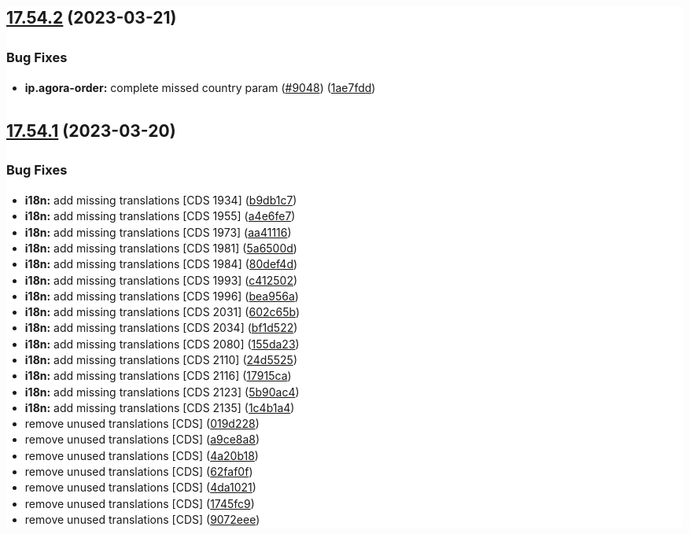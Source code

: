

## [17.54.2](https://github.com/ovh/manager/compare/@ovh-ux/manager-dedicated@17.54.1...@ovh-ux/manager-dedicated@17.54.2) (2023-03-21)


### Bug Fixes

* **ip.agora-order:** complete missed country param ([#9048](https://github.com/ovh/manager/issues/9048)) ([1ae7fdd](https://github.com/ovh/manager/commit/1ae7fdd0ee3bc1762d03cf058954e271e0fe917a))





## [17.54.1](https://github.com/ovh/manager/compare/@ovh-ux/manager-dedicated@17.54.0...@ovh-ux/manager-dedicated@17.54.1) (2023-03-20)


### Bug Fixes

* **i18n:** add missing translations [CDS 1934] ([b9db1c7](https://github.com/ovh/manager/commit/b9db1c779e8d4df98d70f83bf89d9f124a4c5b4f))
* **i18n:** add missing translations [CDS 1955] ([a4e6fe7](https://github.com/ovh/manager/commit/a4e6fe7817264ce2f4f31f51be0b551de692417b))
* **i18n:** add missing translations [CDS 1973] ([aa41116](https://github.com/ovh/manager/commit/aa41116d3486cc37eaa1fc2abcd904e4d391a068))
* **i18n:** add missing translations [CDS 1981] ([5a6500d](https://github.com/ovh/manager/commit/5a6500d51f2415ae011b0430d12c3a6a391ea298))
* **i18n:** add missing translations [CDS 1984] ([80def4d](https://github.com/ovh/manager/commit/80def4d2cb1a4fe7ce9b3463a0521f3052efb736))
* **i18n:** add missing translations [CDS 1993] ([c412502](https://github.com/ovh/manager/commit/c412502f02b59b2df9a54afdad45dc619e009cd9))
* **i18n:** add missing translations [CDS 1996] ([bea956a](https://github.com/ovh/manager/commit/bea956ab46408aa9a138db7e3f20c4465ef23c34))
* **i18n:** add missing translations [CDS 2031] ([602c65b](https://github.com/ovh/manager/commit/602c65b6086b5c701f0e6823defb63d67a22231f))
* **i18n:** add missing translations [CDS 2034] ([bf1d522](https://github.com/ovh/manager/commit/bf1d5226898dfb68710b6f1231ba86766bd304f4))
* **i18n:** add missing translations [CDS 2080] ([155da23](https://github.com/ovh/manager/commit/155da230fc32a68dfad5fdac2dc60820dc93f27d))
* **i18n:** add missing translations [CDS 2110] ([24d5525](https://github.com/ovh/manager/commit/24d5525e6cca4d632f23a24b7f4be065e5f08c8b))
* **i18n:** add missing translations [CDS 2116] ([17915ca](https://github.com/ovh/manager/commit/17915ca736255f38720bf47d97e81880acd4e77c))
* **i18n:** add missing translations [CDS 2123] ([5b90ac4](https://github.com/ovh/manager/commit/5b90ac442359602988ff808468021f519385c273))
* **i18n:** add missing translations [CDS 2135] ([1c4b1a4](https://github.com/ovh/manager/commit/1c4b1a482ee1977d7fd10e7f35b7bc31a1610f87))
* remove unused translations [CDS] ([019d228](https://github.com/ovh/manager/commit/019d22829b296d82ab3826ea10cdbe7dd349d7f2))
* remove unused translations [CDS] ([a9ce8a8](https://github.com/ovh/manager/commit/a9ce8a8275f1621789219f60267ad366f7d25251))
* remove unused translations [CDS] ([4a20b18](https://github.com/ovh/manager/commit/4a20b18f4385d6ab3c0e94d7cfd53951ddd1e2b0))
* remove unused translations [CDS] ([62faf0f](https://github.com/ovh/manager/commit/62faf0f260ae38b04e183d3455d3965d99a79c76))
* remove unused translations [CDS] ([4da1021](https://github.com/ovh/manager/commit/4da102139ee13a75014195ed70eb185a98c00faa))
* remove unused translations [CDS] ([1745fc9](https://github.com/ovh/manager/commit/1745fc93970cadcd0402556cdf0f4bca69a1203c))
* remove unused translations [CDS] ([9072eee](https://github.com/ovh/manager/commit/9072eee6b8b45ea2cbb485742e26b24462faffd8))
